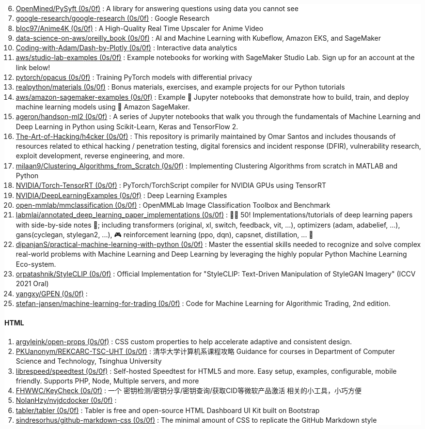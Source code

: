 6. [OpenMined/PySyft (0s/0f)](https://github.com/OpenMined/PySyft) : A library for answering questions using data you cannot see
7. [google-research/google-research (0s/0f)](https://github.com/google-research/google-research) : Google Research
8. [bloc97/Anime4K (0s/0f)](https://github.com/bloc97/Anime4K) : A High-Quality Real Time Upscaler for Anime Video
9. [data-science-on-aws/oreilly_book (0s/0f)](https://github.com/data-science-on-aws/oreilly_book) : AI and Machine Learning with Kubeflow, Amazon EKS, and SageMaker
10. [Coding-with-Adam/Dash-by-Plotly (0s/0f)](https://github.com/Coding-with-Adam/Dash-by-Plotly) : Interactive data analytics
11. [aws/studio-lab-examples (0s/0f)](https://github.com/aws/studio-lab-examples) : Example notebooks for working with SageMaker Studio Lab. Sign up for an account at the link below!
12. [pytorch/opacus (0s/0f)](https://github.com/pytorch/opacus) : Training PyTorch models with differential privacy
13. [realpython/materials (0s/0f)](https://github.com/realpython/materials) : Bonus materials, exercises, and example projects for our Python tutorials
14. [aws/amazon-sagemaker-examples (0s/0f)](https://github.com/aws/amazon-sagemaker-examples) : Example 📓 Jupyter notebooks that demonstrate how to build, train, and deploy machine learning models using 🧠 Amazon SageMaker.
15. [ageron/handson-ml2 (0s/0f)](https://github.com/ageron/handson-ml2) : A series of Jupyter notebooks that walk you through the fundamentals of Machine Learning and Deep Learning in Python using Scikit-Learn, Keras and TensorFlow 2.
16. [The-Art-of-Hacking/h4cker (0s/0f)](https://github.com/The-Art-of-Hacking/h4cker) : This repository is primarily maintained by Omar Santos and includes thousands of resources related to ethical hacking / penetration testing, digital forensics and incident response (DFIR), vulnerability research, exploit development, reverse engineering, and more.
17. [milaan9/Clustering_Algorithms_from_Scratch (0s/0f)](https://github.com/milaan9/Clustering_Algorithms_from_Scratch) : Implementing Clustering Algorithms from scratch in MATLAB and Python
18. [NVIDIA/Torch-TensorRT (0s/0f)](https://github.com/NVIDIA/Torch-TensorRT) : PyTorch/TorchScript compiler for NVIDIA GPUs using TensorRT
19. [NVIDIA/DeepLearningExamples (0s/0f)](https://github.com/NVIDIA/DeepLearningExamples) : Deep Learning Examples
20. [open-mmlab/mmclassification (0s/0f)](https://github.com/open-mmlab/mmclassification) : OpenMMLab Image Classification Toolbox and Benchmark
21. [labmlai/annotated_deep_learning_paper_implementations (0s/0f)](https://github.com/labmlai/annotated_deep_learning_paper_implementations) : 🧑‍🏫 50! Implementations/tutorials of deep learning papers with side-by-side notes 📝; including transformers (original, xl, switch, feedback, vit, ...), optimizers (adam, adabelief, ...), gans(cyclegan, stylegan2, ...), 🎮 reinforcement learning (ppo, dqn), capsnet, distillation, ... 🧠
22. [dipanjanS/practical-machine-learning-with-python (0s/0f)](https://github.com/dipanjanS/practical-machine-learning-with-python) : Master the essential skills needed to recognize and solve complex real-world problems with Machine Learning and Deep Learning by leveraging the highly popular Python Machine Learning Eco-system.
23. [orpatashnik/StyleCLIP (0s/0f)](https://github.com/orpatashnik/StyleCLIP) : Official Implementation for "StyleCLIP: Text-Driven Manipulation of StyleGAN Imagery" (ICCV 2021 Oral)
24. [yangxy/GPEN (0s/0f)](https://github.com/yangxy/GPEN) : 
25. [stefan-jansen/machine-learning-for-trading (0s/0f)](https://github.com/stefan-jansen/machine-learning-for-trading) : Code for Machine Learning for Algorithmic Trading, 2nd edition.

#### HTML
1. [argyleink/open-props (0s/0f)](https://github.com/argyleink/open-props) : CSS custom properties to help accelerate adaptive and consistent design.
2. [PKUanonym/REKCARC-TSC-UHT (0s/0f)](https://github.com/PKUanonym/REKCARC-TSC-UHT) : 清华大学计算机系课程攻略 Guidance for courses in Department of Computer Science and Technology, Tsinghua University
3. [librespeed/speedtest (0s/0f)](https://github.com/librespeed/speedtest) : Self-hosted Speedtest for HTML5 and more. Easy setup, examples, configurable, mobile friendly. Supports PHP, Node, Multiple servers, and more
4. [FHWWC/KeyCheck (0s/0f)](https://github.com/FHWWC/KeyCheck) : 一个 密钥检测/密钥分享/密钥查询/获取CID等微软产品激活 相关的小工具，小巧方便
5. [NolanHzy/nvjdcdocker (0s/0f)](https://github.com/NolanHzy/nvjdcdocker) : 
6. [tabler/tabler (0s/0f)](https://github.com/tabler/tabler) : Tabler is free and open-source HTML Dashboard UI Kit built on Bootstrap
7. [sindresorhus/github-markdown-css (0s/0f)](https://github.com/sindresorhus/github-markdown-css) : The minimal amount of CSS to replicate the GitHub Markdown style